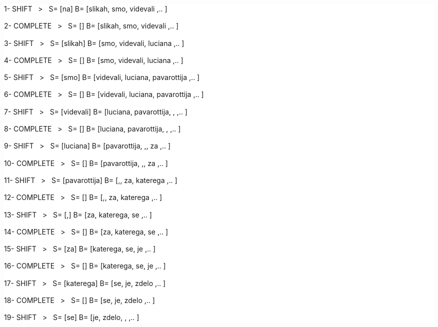 

1- SHIFT&nbsp;&nbsp;&nbsp;>&nbsp;&nbsp;&nbsp;S= [na]   B= [slikah, smo, videvali ,.. ]



2- COMPLETE&nbsp;&nbsp;&nbsp;>&nbsp;&nbsp;&nbsp;S= []   B= [slikah, smo, videvali ,.. ]



3- SHIFT&nbsp;&nbsp;&nbsp;>&nbsp;&nbsp;&nbsp;S= [slikah]   B= [smo, videvali, luciana ,.. ]



4- COMPLETE&nbsp;&nbsp;&nbsp;>&nbsp;&nbsp;&nbsp;S= []   B= [smo, videvali, luciana ,.. ]



5- SHIFT&nbsp;&nbsp;&nbsp;>&nbsp;&nbsp;&nbsp;S= [smo]   B= [videvali, luciana, pavarottija ,.. ]



6- COMPLETE&nbsp;&nbsp;&nbsp;>&nbsp;&nbsp;&nbsp;S= []   B= [videvali, luciana, pavarottija ,.. ]



7- SHIFT&nbsp;&nbsp;&nbsp;>&nbsp;&nbsp;&nbsp;S= [videvali]   B= [luciana, pavarottija, , ,.. ]



8- COMPLETE&nbsp;&nbsp;&nbsp;>&nbsp;&nbsp;&nbsp;S= []   B= [luciana, pavarottija, , ,.. ]



9- SHIFT&nbsp;&nbsp;&nbsp;>&nbsp;&nbsp;&nbsp;S= [luciana]   B= [pavarottija, ,, za ,.. ]



10- COMPLETE&nbsp;&nbsp;&nbsp;>&nbsp;&nbsp;&nbsp;S= []   B= [pavarottija, ,, za ,.. ]



11- SHIFT&nbsp;&nbsp;&nbsp;>&nbsp;&nbsp;&nbsp;S= [pavarottija]   B= [,, za, katerega ,.. ]



12- COMPLETE&nbsp;&nbsp;&nbsp;>&nbsp;&nbsp;&nbsp;S= []   B= [,, za, katerega ,.. ]



13- SHIFT&nbsp;&nbsp;&nbsp;>&nbsp;&nbsp;&nbsp;S= [,]   B= [za, katerega, se ,.. ]



14- COMPLETE&nbsp;&nbsp;&nbsp;>&nbsp;&nbsp;&nbsp;S= []   B= [za, katerega, se ,.. ]



15- SHIFT&nbsp;&nbsp;&nbsp;>&nbsp;&nbsp;&nbsp;S= [za]   B= [katerega, se, je ,.. ]



16- COMPLETE&nbsp;&nbsp;&nbsp;>&nbsp;&nbsp;&nbsp;S= []   B= [katerega, se, je ,.. ]



17- SHIFT&nbsp;&nbsp;&nbsp;>&nbsp;&nbsp;&nbsp;S= [katerega]   B= [se, je, zdelo ,.. ]



18- COMPLETE&nbsp;&nbsp;&nbsp;>&nbsp;&nbsp;&nbsp;S= []   B= [se, je, zdelo ,.. ]



19- SHIFT&nbsp;&nbsp;&nbsp;>&nbsp;&nbsp;&nbsp;S= [se]   B= [je, zdelo, , ,.. ]

